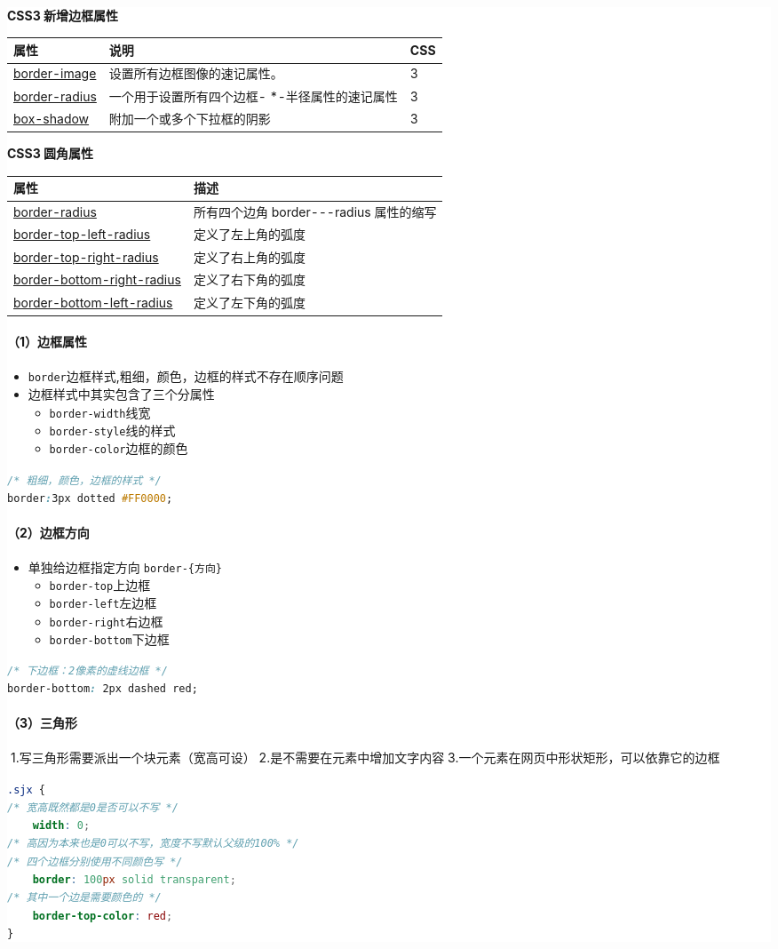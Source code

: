 **CSS3 新增边框属性**

| 属性                                                         | 说明                                           | CSS  |
| :----------------------------------------------------------- | :--------------------------------------------- | :--- |
| [border-image](https://www.runoob.com/cssref/css3-pr-border-image.html) | 设置所有边框图像的速记属性。                   | 3    |
| [border-radius](https://www.runoob.com/cssref/css3-pr-border-radius.html) | 一个用于设置所有四个边框- *-半径属性的速记属性 | 3    |
| [box-shadow](https://www.runoob.com/cssref/css3-pr-box-shadow.html) | 附加一个或多个下拉框的阴影                     | 3    |

**CSS3 圆角属性**

| 属性                                                         | 描述                                      |
| :----------------------------------------------------------- | :---------------------------------------- |
| [border-radius](https://www.runoob.com/cssref/css3-pr-border-radius.html) | 所有四个边角 border-*-*-radius 属性的缩写 |
| [border-top-left-radius](https://www.runoob.com/cssref/css3-pr-border-top-left-radius.html) | 定义了左上角的弧度                        |
| [border-top-right-radius](https://www.runoob.com/cssref/css3-pr-border-top-right-radius.html) | 定义了右上角的弧度                        |
| [border-bottom-right-radius](https://www.runoob.com/cssref/css3-pr-border-bottom-right-radius.html) | 定义了右下角的弧度                        |
| [border-bottom-left-radius](https://www.runoob.com/cssref/css3-pr-border-bottom-left-radius.html) | 定义了左下角的弧度                        |

#### （1）边框属性

* `border`边框样式,粗细，颜色，边框的样式不存在顺序问题
* 边框样式中其实包含了三个分属性
  * `border-width`线宽
  * `border-style`线的样式
  * `border-color`边框的颜色

```css
/* 粗细，颜色，边框的样式 */
border:3px dotted #FF0000;
```

#### （2）边框方向

* 单独给边框指定方向 `border-{方向}`
  * `border-top`上边框
  * `border-left`左边框
  * `border-right`右边框
  * `border-bottom`下边框

```css
/* 下边框：2像素的虚线边框 */
border-bottom: 2px dashed red;
```

#### （3）三角形

​	1.写三角形需要派出一个块元素（宽高可设）
​	2.是不需要在元素中增加文字内容
​	3.一个元素在网页中形状矩形，可以依靠它的边框

```css
.sjx {
/* 宽高既然都是0是否可以不写 */
	width: 0;
/* 高因为本来也是0可以不写，宽度不写默认父级的100% */
/* 四个边框分别使用不同颜色写 */
	border: 100px solid transparent;
/* 其中一个边是需要颜色的 */
	border-top-color: red;
}
```
